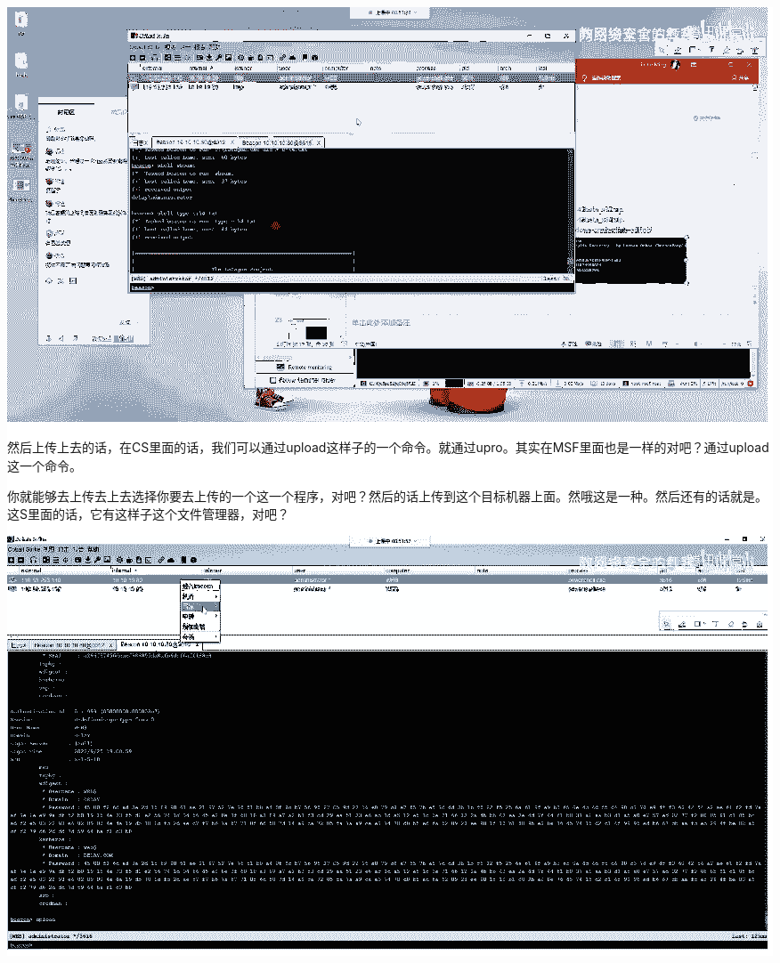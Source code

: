 ![](img/02257b2088cbc1118f9758c1a8a27879_142.png)

然后上传上去的话，在CS里面的话，我们可以通过upload这样子的一个命令。就通过upro。其实在MSF里面也是一样的对吧？通过upload这一个命令。

你就能够去上传去上去选择你要去上传的一个这一个程序，对吧？然后的话上传到这个目标机器上面。然哦这是一种。然后还有的话就是。这S里面的话，它有这样子这个文件管理器，对吧？



![](img/02257b2088cbc1118f9758c1a8a27879_144.png)
